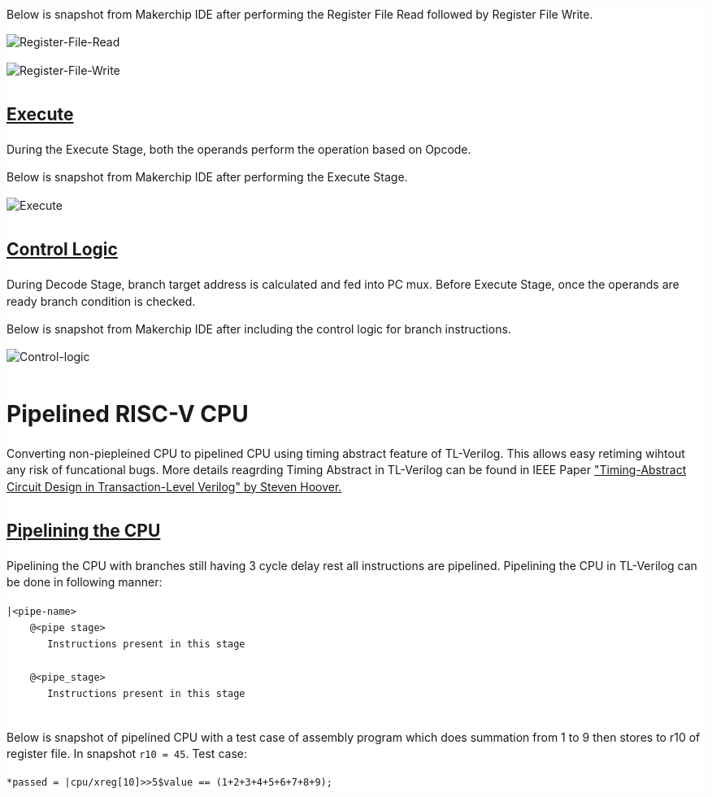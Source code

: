 Below is snapshot from Makerchip IDE after performing the Register File Read followed by Register File Write.

![Register-File-Read](Images/Register_File_Read.png)

![Register-File-Write](Images/Register_File_Write.png)


## [Execute](codes/ALU.tlv)

During the Execute Stage, both the operands perform the operation based on Opcode.

Below is snapshot from Makerchip IDE after performing the Execute Stage.

![Execute](Images/ALU.png)

## [Control Logic](codes/Branches.tlv)

During Decode Stage, branch target address is calculated and fed into PC mux. Before Execute Stage, once the operands are ready branch condition is checked.

Below is snapshot from Makerchip IDE after including the control logic for branch instructions.

![Control-logic](Images/Control_Logic.png)

# Pipelined RISC-V CPU

Converting non-piepleined CPU to pipelined CPU using timing abstract feature of TL-Verilog. This allows easy retiming wihtout any risk of funcational bugs. More details reagrding Timing Abstract in TL-Verilog can be found in IEEE Paper ["Timing-Abstract Circuit Design in Transaction-Level Verilog" by Steven Hoover.](https://ieeexplore.ieee.org/document/8119264)

## [Pipelining the CPU](codes/Pipelining_the_CPU.tlv)

Pipelining the CPU with branches still having 3 cycle delay rest all instructions are pipelined. Pipelining the CPU in TL-Verilog can be done in following manner:
```
|<pipe-name>
    @<pipe stage>
       Instructions present in this stage
       
    @<pipe_stage>
       Instructions present in this stage
       
```

Below is snapshot of pipelined CPU with a test case of assembly program which does summation from 1 to 9 then stores to r10 of register file. In snapshot `r10 = 45`. Test case:
```
*passed = |cpu/xreg[10]>>5$value == (1+2+3+4+5+6+7+8+9);

```
